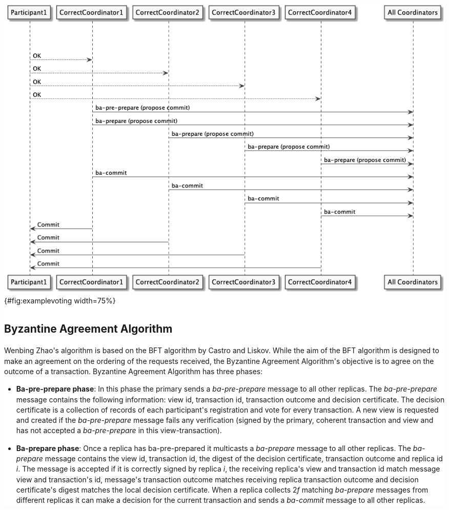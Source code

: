 ![An example of the voting part of the BFTDCP protocol.](images/bftdcp.png){#fig:examplevoting width=75%}

## Byzantine Agreement Algorithm

Wenbing Zhao's algorithm is based on the BFT algorithm by Castro and Liskov.
While the aim of the BFT algorithm is designed to make an agreement on the ordering of the requests received, the Byzantine Agreement Algorithm's objective is to agree on the outcome of a transaction.
Byzantine Agreement Algorithm has three phases:

- **Ba-pre-prepare phase**:
  In this phase the primary sends a *ba-pre-prepare* message to all other replicas.
  The *ba-pre-prepare* message contains the following information: view id, transaction id, transaction outcome and decision certificate.
  The decision certificate is a collection of records of each participant's registration and vote for every transaction.
  A new view is requested and created if the *ba-pre-prepare* message fails any verification (signed by the primary, coherent transaction and view and has not accepted a *ba-pre-prepare* in this view-transaction).

- **Ba-prepare phase**:
  Once a replica has ba-pre-prepared it multicasts a *ba-prepare* message to all other replicas.
  The *ba-prepare* message contains the view id, transaction id, the digest of the decision certificate, transaction outcome and replica id $i$.
  The message is accepted if it is correctly signed by replica $i$, the receiving replica's view and transaction id match message view and transaction's id, message's transaction outcome matches receiving replica transaction outcome and decision certificate's digest matches the local decision certificate.
  When a replica collects $2f$ matching *ba-prepare* messages from different replicas it can make a decision for the current transaction and sends a *ba-commit* message to all other replicas.
